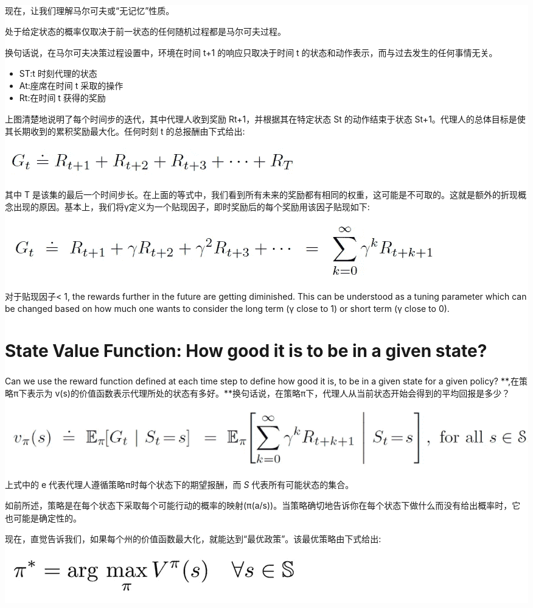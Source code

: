 现在，让我们理解马尔可夫或“无记忆”性质。

处于给定状态的概率仅取决于前一状态的任何随机过程都是马尔可夫过程。

换句话说，在马尔可夫决策过程设置中，环境在时间 t+1 的响应只取决于时间 t 的状态和动作表示，而与过去发生的任何事情无关。

*   ST:t 时刻代理的状态
*   At:座席在时间 t 采取的操作
*   Rt:在时间 t 获得的奖励

上图清楚地说明了每个时间步的迭代，其中代理人收到奖励 Rt+1，并根据其在特定状态 St 的动作结束于状态 St+1。代理人的总体目标是使其长期收到的累积奖励最大化。任何时刻 t 的总报酬由下式给出:

![](img/a64f84a74a0753aa5acf548e32c004df.png)

其中 T 是该集的最后一个时间步长。在上面的等式中，我们看到所有未来的奖励都有相同的权重，这可能是不可取的。这就是额外的折现概念出现的原因。基本上，我们将γ定义为一个贴现因子，即时奖励后的每个奖励用该因子贴现如下:

![](img/efd90f617e1c08156d1d2f201e99fc75.png)

对于贴现因子< 1, the rewards further in the future are getting diminished. This can be understood as a tuning parameter which can be changed based on how much one wants to consider the long term (γ close to 1) or short term (γ close to 0).

# State Value Function: How good it is to be in a given state?

Can we use the reward function defined at each time step to define how good it is, to be in a given state for a given policy? **,在策略π下表示为 v(s)的价值函数表示代理所处的状态有多好。**换句话说，在策略π下，代理人从当前状态开始会得到的平均回报是多少？

![](img/ecd547cb32560fd623b3fc61550b9dd8.png)

上式中的 e 代表代理人遵循策略π时每个状态下的期望报酬，而 *S* 代表所有可能状态的集合。

如前所述，策略是在每个状态下采取每个可能行动的概率的映射(π(a/s))。当策略确切地告诉你在每个状态下做什么而没有给出概率时，它也可能是确定性的。

现在，直觉告诉我们，如果每个州的价值函数最大化，就能达到“最优政策”。该最优策略由下式给出:

![](img/761d29e84bf34d49257ceb8e68405534.png)
